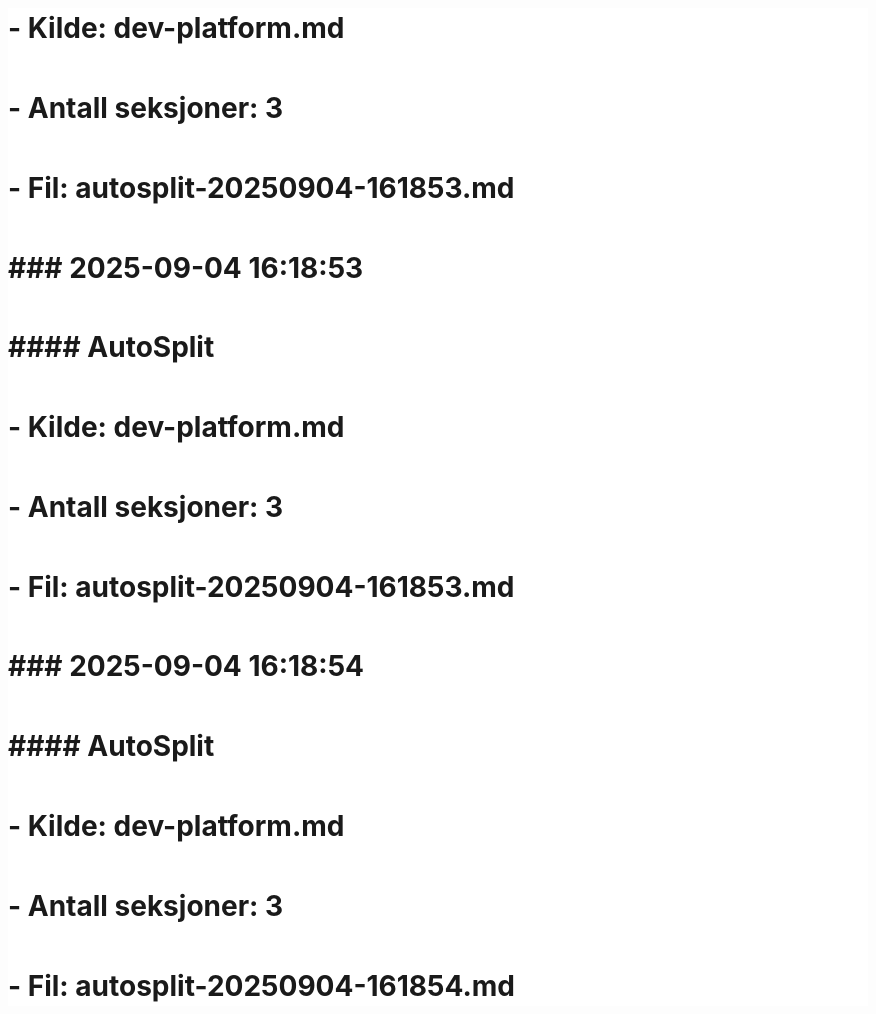 # \- Kilde: dev-platform.md

# \- Antall seksjoner: 3

# \- Fil: autosplit-20250904-161853.md

#

#

#

#

# \### 2025-09-04 16:18:53

# \#### AutoSplit

# \- Kilde: dev-platform.md

# \- Antall seksjoner: 3

# \- Fil: autosplit-20250904-161853.md

#

#

#

#

# \### 2025-09-04 16:18:54

# \#### AutoSplit

# \- Kilde: dev-platform.md

# \- Antall seksjoner: 3

# \- Fil: autosplit-20250904-161854.md
